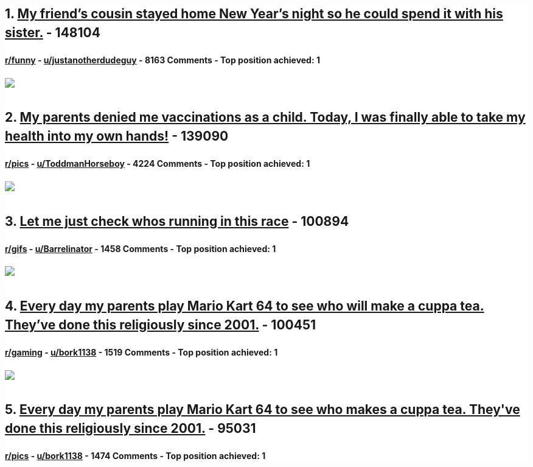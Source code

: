 ## 1. [My friend’s cousin stayed home New Year’s night so he could spend it with his sister.](http://reddit.com/r/funny/comments/abxh8i/my_friends_cousin_stayed_home_new_years_night_so/) - 148104
#### [r/funny](http://reddit.com/r/funny) - [u/justanotherdudeguy](http://reddit.com/u/justanotherdudeguy) - 8163 Comments - Top position achieved: 1

<a href="https://i.imgur.com/hXgnR8W.jpg"><img src="https://b.thumbs.redditmedia.com/fEl-vQfTXN1avbdLEG0HJkvhbOPNzZ-1ObMcg4uTxZM.jpg"></img></a>

## 2. [My parents denied me vaccinations as a child. Today, I was finally able to take my health into my own hands!](http://reddit.com/r/pics/comments/abx582/my_parents_denied_me_vaccinations_as_a_child/) - 139090
#### [r/pics](http://reddit.com/r/pics) - [u/ToddmanHorseboy](http://reddit.com/u/ToddmanHorseboy) - 4224 Comments - Top position achieved: 1

<a href="https://i.redd.it/moxiw9och2821.jpg"><img src="https://b.thumbs.redditmedia.com/PFycgbwp5fe3LYPIi645pJEusGB-kE_ToovZRX3shcQ.jpg"></img></a>

## 3. [Let me just check whos running in this race](http://reddit.com/r/gifs/comments/abt433/let_me_just_check_whos_running_in_this_race/) - 100894
#### [r/gifs](http://reddit.com/r/gifs) - [u/Barrelinator](http://reddit.com/u/Barrelinator) - 1458 Comments - Top position achieved: 1

<a href="https://i.imgur.com/OS8nk9C.gifv"><img src="https://a.thumbs.redditmedia.com/3S4KS17P-67LF7HU_a_Dg6Nwq8pMRRW32hZtoI-yTR4.jpg"></img></a>

## 4. [Every day my parents play Mario Kart 64 to see who will make a cuppa tea. They’ve done this religiously since 2001.](http://reddit.com/r/gaming/comments/abvb71/every_day_my_parents_play_mario_kart_64_to_see/) - 100451
#### [r/gaming](http://reddit.com/r/gaming) - [u/bork1138](http://reddit.com/u/bork1138) - 1519 Comments - Top position achieved: 1

<a href="https://i.redd.it/sqkuqofml1821.jpg"><img src="https://b.thumbs.redditmedia.com/HHcQfLb3qOHYAs0DyQLD3pLyHrEl7ZvEWiof6mgQ8DU.jpg"></img></a>

## 5. [Every day my parents play Mario Kart 64 to see who makes a cuppa tea. They've done this religiously since 2001.](http://reddit.com/r/pics/comments/abtoy5/every_day_my_parents_play_mario_kart_64_to_see/) - 95031
#### [r/pics](http://reddit.com/r/pics) - [u/bork1138](http://reddit.com/u/bork1138) - 1474 Comments - Top position achieved: 1
